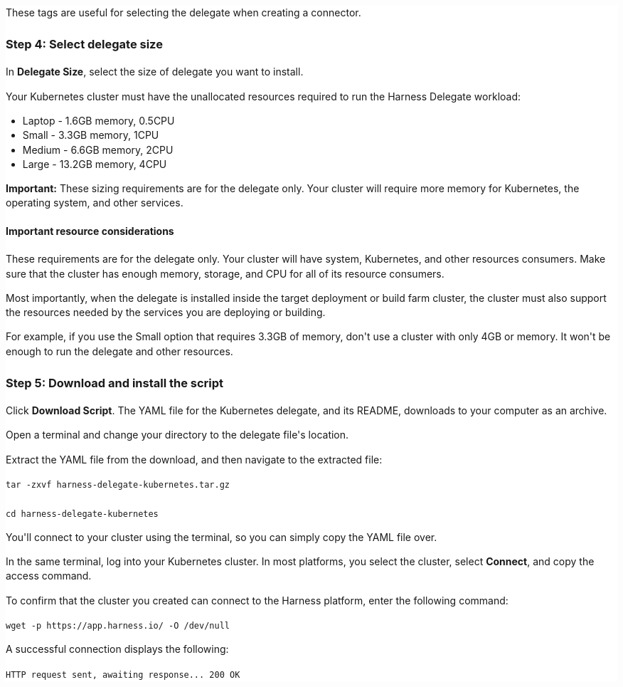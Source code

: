These tags are useful for selecting the delegate when creating a connector.

### Step 4: Select delegate size

In **Delegate Size**, select the size of delegate you want to install.

Your Kubernetes cluster must have the unallocated resources required to run the Harness Delegate workload:

* Laptop - 1.6GB memory, 0.5CPU
* Small - 3.3GB memory, 1CPU
* Medium - 6.6GB memory, 2CPU
* Large - 13.2GB memory, 4CPU

**Important:** These sizing requirements are for the delegate only. Your cluster will require more memory for Kubernetes, the operating system, and other services.

#### Important resource considerations

These requirements are for the delegate only. Your cluster will have system, Kubernetes, and other resources consumers. Make sure that the cluster has enough memory, storage, and CPU for all of its resource consumers.

Most importantly, when the delegate is installed inside the target deployment or build farm cluster, the cluster must also support the resources needed by the services you are deploying or building.

For example, if you use the Small option that requires 3.3GB of memory, don't use a cluster with only 4GB or memory. It won't be enough to run the delegate and other resources.

### Step 5: Download and install the script

Click **Download Script**. The YAML file for the Kubernetes delegate, and its README, downloads to your computer as an archive.

Open a terminal and change your directory to the delegate file's location.

Extract the YAML file from the download, and then navigate to the extracted file:

```
tar -zxvf harness-delegate-kubernetes.tar.gz  
  
cd harness-delegate-kubernetes
```
You'll connect to your cluster using the terminal, so you can simply copy the YAML file over.

In the same terminal, log into your Kubernetes cluster. In most platforms, you select the cluster, select **Connect**, and copy the access command.

To confirm that the cluster you created can connect to the Harness platform, enter the following command:
```
wget -p https://app.harness.io/ -O /dev/null
```

A successful connection displays the following:
```
HTTP request sent, awaiting response... 200 OK
```
